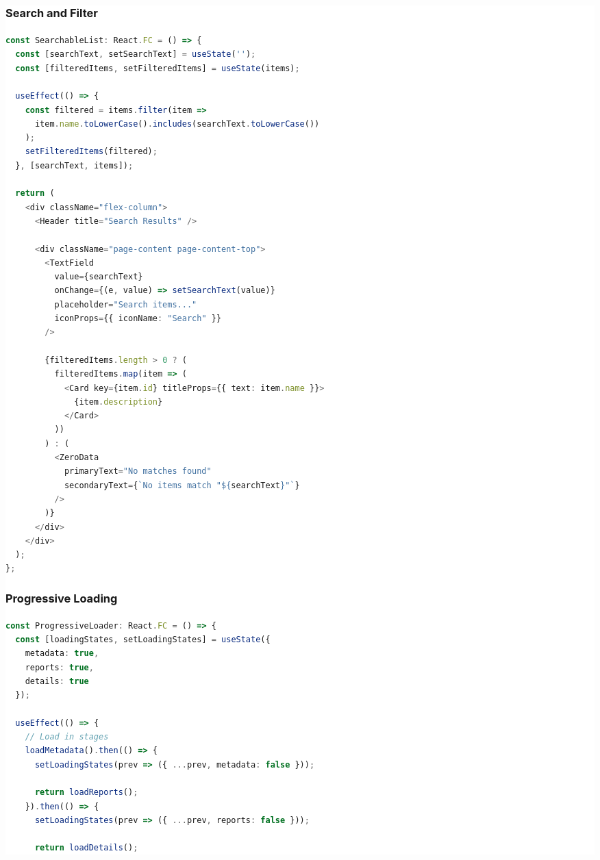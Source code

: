 ### Search and Filter

```typescript
const SearchableList: React.FC = () => {
  const [searchText, setSearchText] = useState('');
  const [filteredItems, setFilteredItems] = useState(items);

  useEffect(() => {
    const filtered = items.filter(item => 
      item.name.toLowerCase().includes(searchText.toLowerCase())
    );
    setFilteredItems(filtered);
  }, [searchText, items]);

  return (
    <div className="flex-column">
      <Header title="Search Results" />
      
      <div className="page-content page-content-top">
        <TextField
          value={searchText}
          onChange={(e, value) => setSearchText(value)}
          placeholder="Search items..."
          iconProps={{ iconName: "Search" }}
        />
        
        {filteredItems.length > 0 ? (
          filteredItems.map(item => (
            <Card key={item.id} titleProps={{ text: item.name }}>
              {item.description}
            </Card>
          ))
        ) : (
          <ZeroData 
            primaryText="No matches found"
            secondaryText={`No items match "${searchText}"`}
          />
        )}
      </div>
    </div>
  );
};
```

### Progressive Loading

```typescript
const ProgressiveLoader: React.FC = () => {
  const [loadingStates, setLoadingStates] = useState({
    metadata: true,
    reports: true,
    details: true
  });

  useEffect(() => {
    // Load in stages
    loadMetadata().then(() => {
      setLoadingStates(prev => ({ ...prev, metadata: false }));
      
      return loadReports();
    }).then(() => {
      setLoadingStates(prev => ({ ...prev, reports: false }));
      
      return loadDetails();
```
